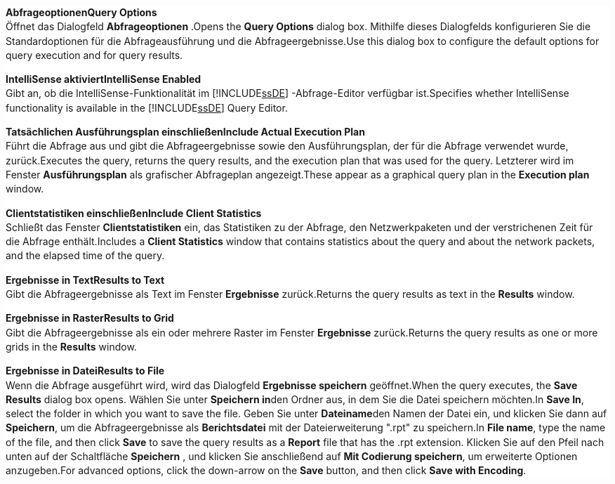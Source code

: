  <span data-ttu-id="bc7aa-153">**Abfrageoptionen**</span><span class="sxs-lookup"><span data-stu-id="bc7aa-153">**Query Options**</span></span>  
 <span data-ttu-id="bc7aa-154">Öffnet das Dialogfeld **Abfrageoptionen** .</span><span class="sxs-lookup"><span data-stu-id="bc7aa-154">Opens the **Query Options** dialog box.</span></span> <span data-ttu-id="bc7aa-155">Mithilfe dieses Dialogfelds konfigurieren Sie die Standardoptionen für die Abfrageausführung und die Abfrageergebnisse.</span><span class="sxs-lookup"><span data-stu-id="bc7aa-155">Use this dialog box to configure the default options for query execution and for query results.</span></span>  
  
 <span data-ttu-id="bc7aa-156">**IntelliSense aktiviert**</span><span class="sxs-lookup"><span data-stu-id="bc7aa-156">**IntelliSense Enabled**</span></span>  
 <span data-ttu-id="bc7aa-157">Gibt an, ob die IntelliSense-Funktionalität im [!INCLUDE[ssDE](../../includes/ssde-md.md)] -Abfrage-Editor verfügbar ist.</span><span class="sxs-lookup"><span data-stu-id="bc7aa-157">Specifies whether IntelliSense functionality is available in the [!INCLUDE[ssDE](../../includes/ssde-md.md)] Query Editor.</span></span>  
  
 <span data-ttu-id="bc7aa-158">**Tatsächlichen Ausführungsplan einschließen**</span><span class="sxs-lookup"><span data-stu-id="bc7aa-158">**Include Actual Execution Plan**</span></span>  
 <span data-ttu-id="bc7aa-159">Führt die Abfrage aus und gibt die Abfrageergebnisse sowie den Ausführungsplan, der für die Abfrage verwendet wurde, zurück.</span><span class="sxs-lookup"><span data-stu-id="bc7aa-159">Executes the query, returns the query results, and the execution plan that was used for the query.</span></span> <span data-ttu-id="bc7aa-160">Letzterer wird im Fenster **Ausführungsplan** als grafischer Abfrageplan angezeigt.</span><span class="sxs-lookup"><span data-stu-id="bc7aa-160">These appear as a graphical query plan in the **Execution plan** window.</span></span>  
  
 <span data-ttu-id="bc7aa-161">**Clientstatistiken einschließen**</span><span class="sxs-lookup"><span data-stu-id="bc7aa-161">**Include Client Statistics**</span></span>  
 <span data-ttu-id="bc7aa-162">Schließt das Fenster **Clientstatistiken** ein, das Statistiken zu der Abfrage, den Netzwerkpaketen und der verstrichenen Zeit für die Abfrage enthält.</span><span class="sxs-lookup"><span data-stu-id="bc7aa-162">Includes a **Client Statistics** window that contains statistics about the query and about the network packets, and the elapsed time of the query.</span></span>  
  
 <span data-ttu-id="bc7aa-163">**Ergebnisse in Text**</span><span class="sxs-lookup"><span data-stu-id="bc7aa-163">**Results to Text**</span></span>  
 <span data-ttu-id="bc7aa-164">Gibt die Abfrageergebnisse als Text im Fenster **Ergebnisse** zurück.</span><span class="sxs-lookup"><span data-stu-id="bc7aa-164">Returns the query results as text in the **Results** window.</span></span>  
  
 <span data-ttu-id="bc7aa-165">**Ergebnisse in Raster**</span><span class="sxs-lookup"><span data-stu-id="bc7aa-165">**Results to Grid**</span></span>  
 <span data-ttu-id="bc7aa-166">Gibt die Abfrageergebnisse als ein oder mehrere Raster im Fenster **Ergebnisse** zurück.</span><span class="sxs-lookup"><span data-stu-id="bc7aa-166">Returns the query results as one or more grids in the **Results** window.</span></span>  
  
 <span data-ttu-id="bc7aa-167">**Ergebnisse in Datei**</span><span class="sxs-lookup"><span data-stu-id="bc7aa-167">**Results to File**</span></span>  
 <span data-ttu-id="bc7aa-168">Wenn die Abfrage ausgeführt wird, wird das Dialogfeld **Ergebnisse speichern** geöffnet.</span><span class="sxs-lookup"><span data-stu-id="bc7aa-168">When the query executes, the **Save Results** dialog box opens.</span></span> <span data-ttu-id="bc7aa-169">Wählen Sie unter **Speichern in**den Ordner aus, in dem Sie die Datei speichern möchten.</span><span class="sxs-lookup"><span data-stu-id="bc7aa-169">In **Save In**, select the folder in which you want to save the file.</span></span> <span data-ttu-id="bc7aa-170">Geben Sie unter **Dateiname**den Namen der Datei ein, und klicken Sie dann auf **Speichern**, um die Abfrageergebnisse als **Berichtsdatei** mit der Dateierweiterung ".rpt" zu speichern.</span><span class="sxs-lookup"><span data-stu-id="bc7aa-170">In **File name**, type the name of the file, and then click **Save** to save the query results as a **Report** file that has the .rpt extension.</span></span> <span data-ttu-id="bc7aa-171">Klicken Sie auf den Pfeil nach unten auf der Schaltfläche **Speichern** , und klicken Sie anschließend auf **Mit Codierung speichern**, um erweiterte Optionen anzugeben.</span><span class="sxs-lookup"><span data-stu-id="bc7aa-171">For advanced options, click the down-arrow on the **Save** button, and then click **Save with Encoding**.</span></span>  
  